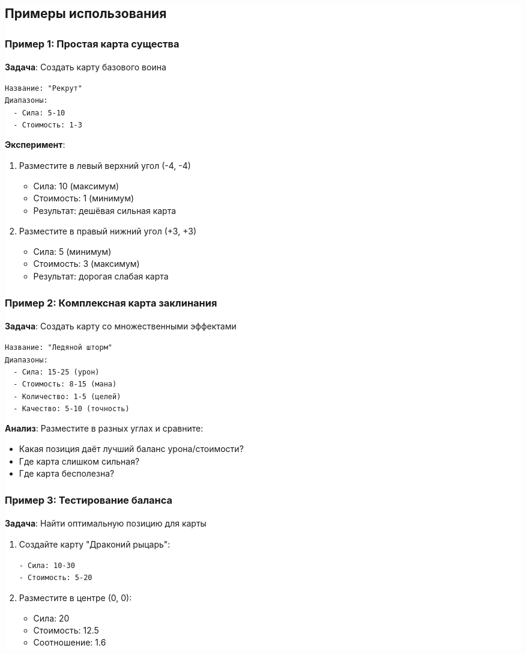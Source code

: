 
## Примеры использования

### Пример 1: Простая карта существа

**Задача**: Создать карту базового воина

```
Название: "Рекрут"
Диапазоны:
  - Сила: 5-10
  - Стоимость: 1-3
```

**Эксперимент**:
1. Разместите в левый верхний угол (-4, -4)
   - Сила: 10 (максимум)
   - Стоимость: 1 (минимум)
   - Результат: дешёвая сильная карта

2. Разместите в правый нижний угол (+3, +3)
   - Сила: 5 (минимум)
   - Стоимость: 3 (максимум)
   - Результат: дорогая слабая карта

### Пример 2: Комплексная карта заклинания

**Задача**: Создать карту со множественными эффектами

```
Название: "Ледяной шторм"
Диапазоны:
  - Сила: 15-25 (урон)
  - Стоимость: 8-15 (мана)
  - Количество: 1-5 (целей)
  - Качество: 5-10 (точность)
```

**Анализ**:
Разместите в разных углах и сравните:
- Какая позиция даёт лучший баланс урона/стоимости?
- Где карта слишком сильная?
- Где карта бесполезна?

### Пример 3: Тестирование баланса

**Задача**: Найти оптимальную позицию для карты

1. Создайте карту "Драконий рыцарь":
   ```
   - Сила: 10-30
   - Стоимость: 5-20
   ```

2. Разместите в центре (0, 0):
   - Сила: 20
   - Стоимость: 12.5
   - Соотношение: 1.6
